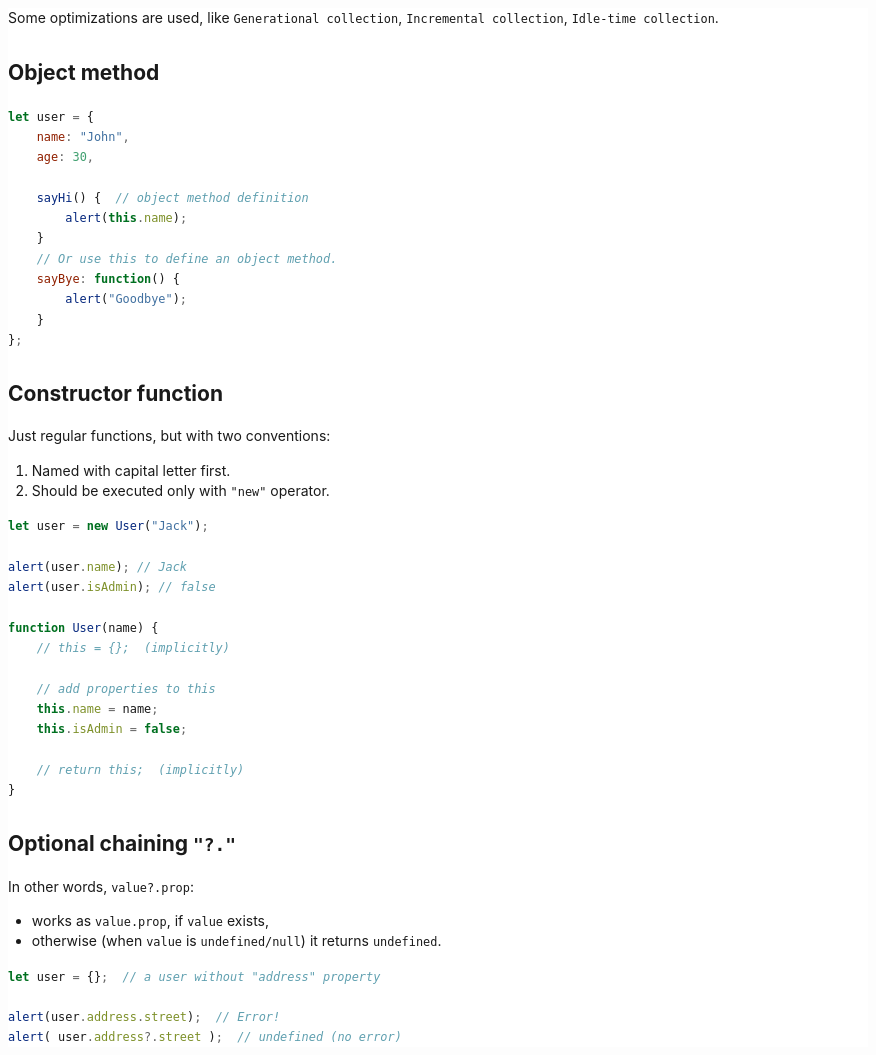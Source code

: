 Some optimizations are used, like `Generational collection`, `Incremental collection`, `Idle-time collection`.

## Object method
```javascript
let user = {
    name: "John",
    age: 30,

    sayHi() {  // object method definition
        alert(this.name);
    }
    // Or use this to define an object method.
    sayBye: function() {
        alert("Goodbye");
    }
};
```

## Constructor function

Just regular functions, but with two conventions:
1. Named with capital letter first.
2. Should be executed only with `"new"` operator.

```javascript
let user = new User("Jack");

alert(user.name); // Jack
alert(user.isAdmin); // false

function User(name) {
    // this = {};  (implicitly)

    // add properties to this
    this.name = name;
    this.isAdmin = false;

    // return this;  (implicitly)
}
```

## Optional chaining `"?."`

In other words, `value?.prop`:

- works as `value.prop`, if `value` exists,
- otherwise (when `value` is `undefined/null`) it returns `undefined`.

```javascript
let user = {};  // a user without "address" property

alert(user.address.street);  // Error!
alert( user.address?.street );  // undefined (no error)
```
